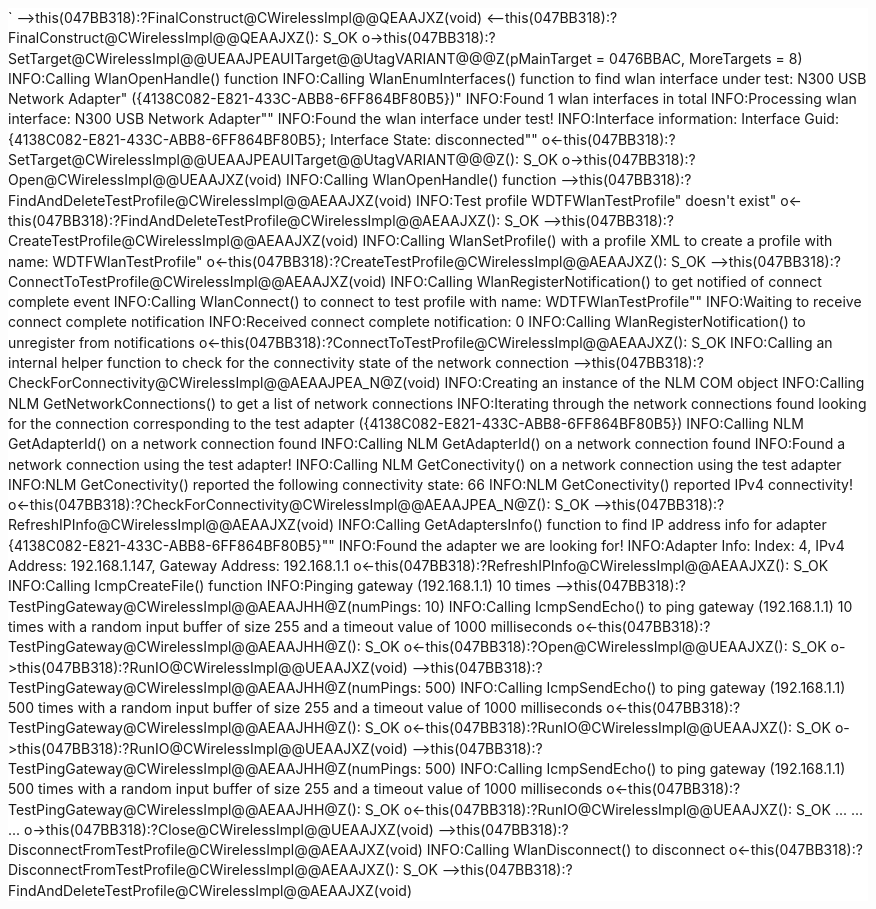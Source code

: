`                               -->this(047BB318):?FinalConstruct@CWirelessImpl@@QEAAJXZ(void)                                <--this(047BB318):?FinalConstruct@CWirelessImpl@@QEAAJXZ(): S_OK                                o->this(047BB318):?SetTarget@CWirelessImpl@@UEAAJPEAUITarget@@UtagVARIANT@@@Z(pMainTarget = 0476BBAC, MoreTargets = 8)                                     INFO:Calling WlanOpenHandle() function                                     INFO:Calling WlanEnumInterfaces() function to find wlan interface under test: N300 USB Network Adapter" ({4138C082-E821-433C-ABB8-6FF864BF80B5})"                                     INFO:Found 1 wlan interfaces in total                                     INFO:Processing wlan interface: N300 USB Network Adapter""                                     INFO:Found the wlan interface under test!                                     INFO:Interface information: Interface Guid: {4138C082-E821-433C-ABB8-6FF864BF80B5}; Interface State: disconnected""                                o<-this(047BB318):?SetTarget@CWirelessImpl@@UEAAJPEAUITarget@@UtagVARIANT@@@Z(): S_OK            o->this(047BB318):?Open@CWirelessImpl@@UEAAJXZ(void)                 INFO:Calling WlanOpenHandle() function                 -->this(047BB318):?FindAndDeleteTestProfile@CWirelessImpl@@AEAAJXZ(void)                      INFO:Test profile WDTFWlanTestProfile" doesn't exist"                 o<-this(047BB318):?FindAndDeleteTestProfile@CWirelessImpl@@AEAAJXZ(): S_OK                 -->this(047BB318):?CreateTestProfile@CWirelessImpl@@AEAAJXZ(void)                      INFO:Calling WlanSetProfile() with a profile XML to create a profile with name: WDTFWlanTestProfile"                 o<-this(047BB318):?CreateTestProfile@CWirelessImpl@@AEAAJXZ(): S_OK                 -->this(047BB318):?ConnectToTestProfile@CWirelessImpl@@AEAAJXZ(void)                      INFO:Calling WlanRegisterNotification() to get notified of connect complete event                      INFO:Calling WlanConnect() to connect to test profile with name: WDTFWlanTestProfile""                      INFO:Waiting to receive connect complete notification                      INFO:Received connect complete notification: 0                      INFO:Calling WlanRegisterNotification() to unregister from notifications                 o<-this(047BB318):?ConnectToTestProfile@CWirelessImpl@@AEAAJXZ(): S_OK                 INFO:Calling an internal helper function to check for the connectivity state of the network connection                 -->this(047BB318):?CheckForConnectivity@CWirelessImpl@@AEAAJPEA_N@Z(void)                      INFO:Creating an instance of the NLM COM object                      INFO:Calling NLM GetNetworkConnections() to get a list of network connections                      INFO:Iterating through the network connections found looking for the connection corresponding to the test adapter ({4138C082-E821-433C-ABB8-6FF864BF80B5})                      INFO:Calling NLM GetAdapterId() on a network connection found                      INFO:Calling NLM GetAdapterId() on a network connection found                      INFO:Found a network connection using the test adapter!                      INFO:Calling NLM GetConectivity() on a network connection using the test adapter                      INFO:NLM GetConectivity() reported the following connectivity state: 66                      INFO:NLM GetConectivity() reported IPv4 connectivity!                 o<-this(047BB318):?CheckForConnectivity@CWirelessImpl@@AEAAJPEA_N@Z(): S_OK                 -->this(047BB318):?RefreshIPInfo@CWirelessImpl@@AEAAJXZ(void)                      INFO:Calling GetAdaptersInfo() function to find IP address info for adapter {4138C082-E821-433C-ABB8-6FF864BF80B5}""                      INFO:Found the adapter we are looking for!                      INFO:Adapter Info: Index: 4, IPv4 Address: 192.168.1.147, Gateway Address: 192.168.1.1                 o<-this(047BB318):?RefreshIPInfo@CWirelessImpl@@AEAAJXZ(): S_OK                 INFO:Calling IcmpCreateFile() function                 INFO:Pinging gateway (192.168.1.1) 10 times                 -->this(047BB318):?TestPingGateway@CWirelessImpl@@AEAAJHH@Z(numPings: 10)                      INFO:Calling IcmpSendEcho() to ping gateway (192.168.1.1) 10 times with a random input buffer of size 255 and a timeout value of 1000 milliseconds                 o<-this(047BB318):?TestPingGateway@CWirelessImpl@@AEAAJHH@Z(): S_OK            o<-this(047BB318):?Open@CWirelessImpl@@UEAAJXZ(): S_OK            o->this(047BB318):?RunIO@CWirelessImpl@@UEAAJXZ(void)                 -->this(047BB318):?TestPingGateway@CWirelessImpl@@AEAAJHH@Z(numPings: 500)                      INFO:Calling IcmpSendEcho() to ping gateway (192.168.1.1) 500 times with a random input buffer of size 255 and a timeout value of 1000 milliseconds                 o<-this(047BB318):?TestPingGateway@CWirelessImpl@@AEAAJHH@Z(): S_OK            o<-this(047BB318):?RunIO@CWirelessImpl@@UEAAJXZ(): S_OK            o->this(047BB318):?RunIO@CWirelessImpl@@UEAAJXZ(void)                 -->this(047BB318):?TestPingGateway@CWirelessImpl@@AEAAJHH@Z(numPings: 500)                      INFO:Calling IcmpSendEcho() to ping gateway (192.168.1.1) 500 times with a random input buffer of size 255 and a timeout value of 1000 milliseconds                 o<-this(047BB318):?TestPingGateway@CWirelessImpl@@AEAAJHH@Z(): S_OK            o<-this(047BB318):?RunIO@CWirelessImpl@@UEAAJXZ(): S_OK ... ... ...            o->this(047BB318):?Close@CWirelessImpl@@UEAAJXZ(void)                 -->this(047BB318):?DisconnectFromTestProfile@CWirelessImpl@@AEAAJXZ(void)                      INFO:Calling WlanDisconnect() to disconnect                 o<-this(047BB318):?DisconnectFromTestProfile@CWirelessImpl@@AEAAJXZ(): S_OK                 -->this(047BB318):?FindAndDeleteTestProfile@CWirelessImpl@@AEAAJXZ(void)